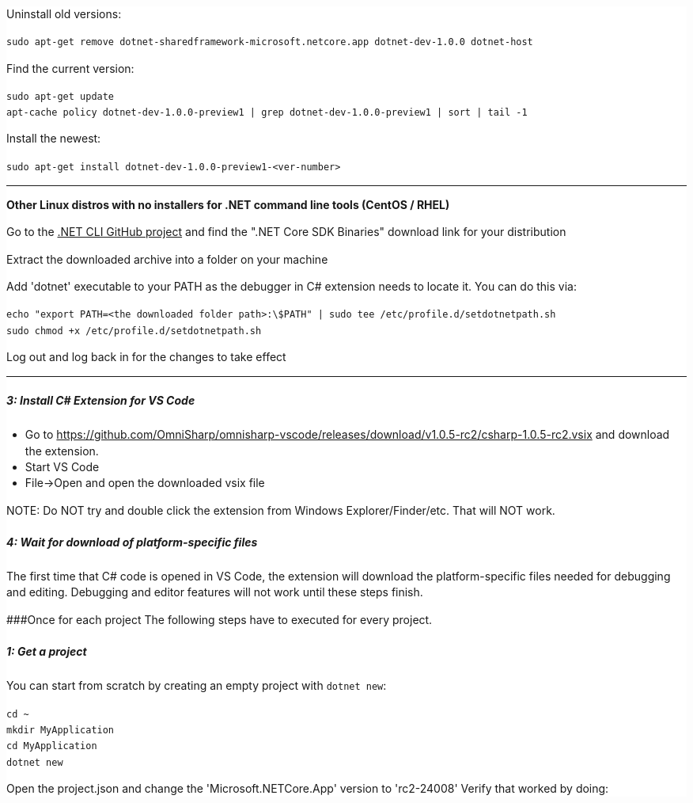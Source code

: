 Uninstall old versions:

    sudo apt-get remove dotnet-sharedframework-microsoft.netcore.app dotnet-dev-1.0.0 dotnet-host

Find the current version:

    sudo apt-get update
    apt-cache policy dotnet-dev-1.0.0-preview1 | grep dotnet-dev-1.0.0-preview1 | sort | tail -1

Install the newest:

    sudo apt-get install dotnet-dev-1.0.0-preview1-<ver-number>

---

**Other Linux distros with no installers for .NET command line tools (CentOS / RHEL)**

Go to the [.NET CLI GitHub project](https://github.com/dotnet/cli#installers-and-binaries) and find the ".NET Core SDK Binaries" download link for your distribution

Extract the downloaded archive into a folder on your machine

Add 'dotnet' executable to your PATH as the debugger in C# extension needs to locate it. You can do this via:
    
    echo "export PATH=<the downloaded folder path>:\$PATH" | sudo tee /etc/profile.d/setdotnetpath.sh
    sudo chmod +x /etc/profile.d/setdotnetpath.sh

Log out and log back in for the changes to take effect

---

##### 3: Install C# Extension for VS Code

* Go to https://github.com/OmniSharp/omnisharp-vscode/releases/download/v1.0.5-rc2/csharp-1.0.5-rc2.vsix and download the extension.
* Start VS Code
* File->Open and open the downloaded vsix file

NOTE: Do NOT try and double click the extension from Windows Explorer/Finder/etc. That will NOT work.

##### 4: Wait for download of platform-specific files 
The first time that C# code is opened in VS Code, the extension will download the platform-specific files needed for debugging and editing. Debugging and editor features will not work until these steps finish.


###Once for each project
The following steps have to executed for every project. 

##### 1: Get a project
You can start from scratch by creating an empty project with `dotnet new`:

    cd ~
    mkdir MyApplication
    cd MyApplication
    dotnet new
    
Open the project.json and change the 'Microsoft.NETCore.App' version to 'rc2-24008'
Verify that worked by doing:
